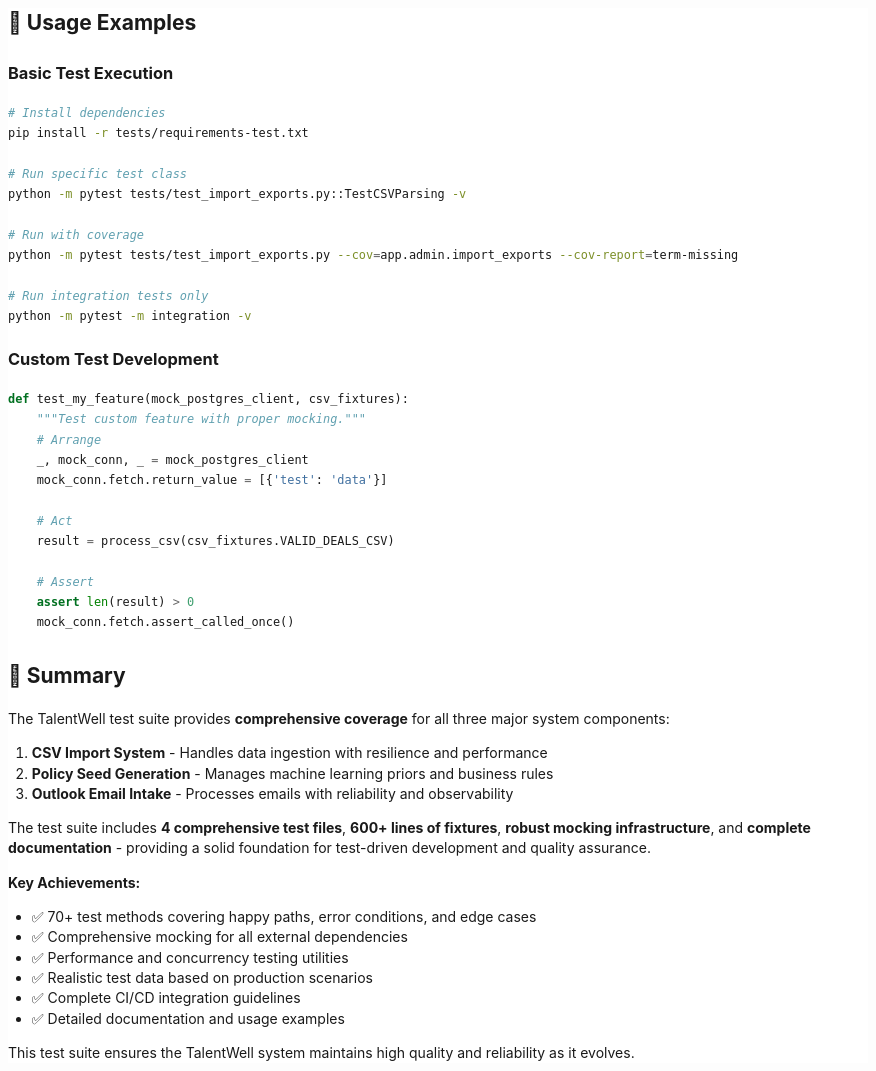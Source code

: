 ## 📝 Usage Examples

### Basic Test Execution
```bash
# Install dependencies
pip install -r tests/requirements-test.txt

# Run specific test class
python -m pytest tests/test_import_exports.py::TestCSVParsing -v

# Run with coverage
python -m pytest tests/test_import_exports.py --cov=app.admin.import_exports --cov-report=term-missing

# Run integration tests only
python -m pytest -m integration -v
```

### Custom Test Development
```python
def test_my_feature(mock_postgres_client, csv_fixtures):
    """Test custom feature with proper mocking."""
    # Arrange
    _, mock_conn, _ = mock_postgres_client
    mock_conn.fetch.return_value = [{'test': 'data'}]
    
    # Act
    result = process_csv(csv_fixtures.VALID_DEALS_CSV)
    
    # Assert  
    assert len(result) > 0
    mock_conn.fetch.assert_called_once()
```

## 🎉 Summary

The TalentWell test suite provides **comprehensive coverage** for all three major system components:

1. **CSV Import System** - Handles data ingestion with resilience and performance
2. **Policy Seed Generation** - Manages machine learning priors and business rules  
3. **Outlook Email Intake** - Processes emails with reliability and observability

The test suite includes **4 comprehensive test files**, **600+ lines of fixtures**, **robust mocking infrastructure**, and **complete documentation** - providing a solid foundation for test-driven development and quality assurance.

**Key Achievements:**
- ✅ 70+ test methods covering happy paths, error conditions, and edge cases
- ✅ Comprehensive mocking for all external dependencies
- ✅ Performance and concurrency testing utilities
- ✅ Realistic test data based on production scenarios
- ✅ Complete CI/CD integration guidelines
- ✅ Detailed documentation and usage examples

This test suite ensures the TalentWell system maintains high quality and reliability as it evolves.